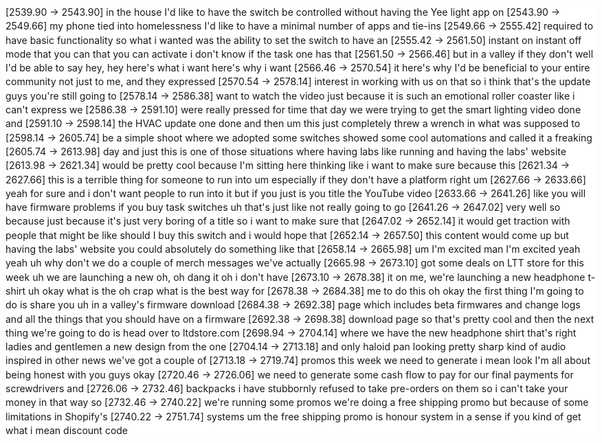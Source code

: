 [2539.90 → 2543.90] in the house I'd like to have the switch be controlled without having the Yee light app on
[2543.90 → 2549.66] my phone tied into homelessness I'd like to have a minimal number of apps and tie-ins
[2549.66 → 2555.42] required to have basic functionality so what i wanted was the ability to set the switch to have an
[2555.42 → 2561.50] instant on instant off mode that you can that you can activate i don't know if the task one has that
[2561.50 → 2566.46] but in a valley if they don't well I'd be able to say hey, hey here's what i want here's why i want
[2566.46 → 2570.54] it here's why I'd be beneficial to your entire community not just to me, and they expressed
[2570.54 → 2578.14] interest in working with us on that so i think that's the update guys you're still going to
[2578.14 → 2586.38] want to watch the video just because it is such an emotional roller coaster like i can't express we
[2586.38 → 2591.10] were really pressed for time that day we were trying to get the smart lighting video done and
[2591.10 → 2598.14] the HVAC update one done and then um this just completely threw a wrench in what was supposed to
[2598.14 → 2605.74] be a simple shoot where we adopted some switches showed some cool automations and called it a freaking
[2605.74 → 2613.98] day and just this is one of those situations where having labs like running and having the labs' website
[2613.98 → 2621.34] would be pretty cool because I'm sitting here thinking like i want to make sure because this
[2621.34 → 2627.66] this is a terrible thing for someone to run into um especially if they don't have a platform right um
[2627.66 → 2633.66] yeah for sure and i don't want people to run into it but if you just is you title the YouTube video
[2633.66 → 2641.26] like you will have firmware problems if you buy task switches uh that's just like not really going to go
[2641.26 → 2647.02] very well so because just because it's just very boring of a title so i want to make sure that
[2647.02 → 2652.14] it would get traction with people that might be like should I buy this switch and i would hope that
[2652.14 → 2657.50] this content would come up but having the labs' website you could absolutely do something like that
[2658.14 → 2665.98] um I'm excited man I'm excited yeah yeah uh why don't we do a couple of merch messages we've actually
[2665.98 → 2673.10] got some deals on LTT store for this week uh we are launching a new oh, oh dang it oh i don't have
[2673.10 → 2678.38] it on me, we're launching a new headphone t-shirt uh okay what is the oh crap what is the best way for
[2678.38 → 2684.38] me to do this oh okay the first thing I'm going to do is share you uh in a valley's firmware download
[2684.38 → 2692.38] page which includes beta firmwares and change logs and all the things that you should have on a firmware
[2692.38 → 2698.38] download page so that's pretty cool and then the next thing we're going to do is head over to ltdstore.com
[2698.94 → 2704.14] where we have the new headphone shirt that's right ladies and gentlemen a new design from the one
[2704.14 → 2713.18] and only haloid pan looking pretty sharp kind of audio inspired in other news we've got a couple of
[2713.18 → 2719.74] promos this week we need to generate i mean look I'm all about being honest with you guys okay
[2720.46 → 2726.06] we need to generate some cash flow to pay for our final payments for screwdrivers and
[2726.06 → 2732.46] backpacks i have stubbornly refused to take pre-orders on them so i can't take your money in that way so
[2732.46 → 2740.22] we're running some promos we're doing a free shipping promo but because of some limitations in Shopify's
[2740.22 → 2751.74] systems um the free shipping promo is honour system in a sense if you kind of get what i mean discount code
